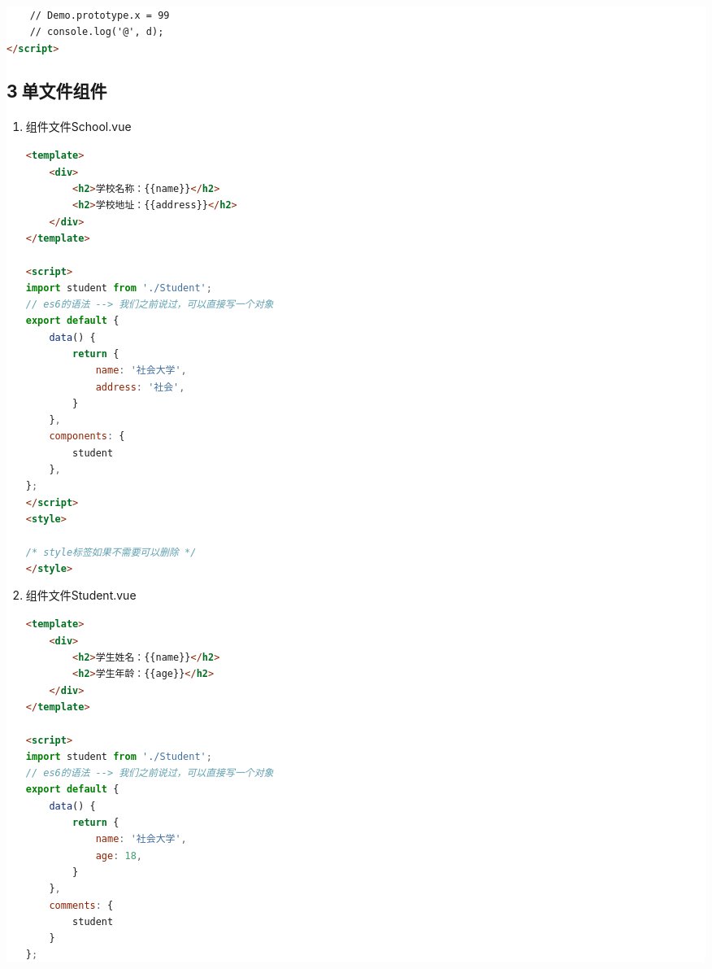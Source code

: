 ```html
    // Demo.prototype.x = 99
    // console.log('@', d);
</script>
```







## 3	单文件组件

1.  组件文件School.vue

    ```html
    <template>
        <div>
            <h2>学校名称：{{name}}</h2>
            <h2>学校地址：{{address}}</h2>
        </div>
    </template>
    
    <script>
    import student from './Student';
    // es6的语法 --> 我们之前说过，可以直接写一个对象
    export default {
        data() {
            return {
                name: '社会大学',
                address: '社会',
            }
        },
        components: {
            student
        },
    };
    </script>
    <style>
    
    /* style标签如果不需要可以删除 */
    </style>
    ```

2.  组件文件Student.vue

    ```html
    <template>
        <div>
            <h2>学生姓名：{{name}}</h2>
            <h2>学生年龄：{{age}}</h2>
        </div>
    </template>
    
    <script>
    import student from './Student';
    // es6的语法 --> 我们之前说过，可以直接写一个对象
    export default {
        data() {
            return {
                name: '社会大学',
                age: 18,
            }
        },
        comments: {
            student
        }
    };